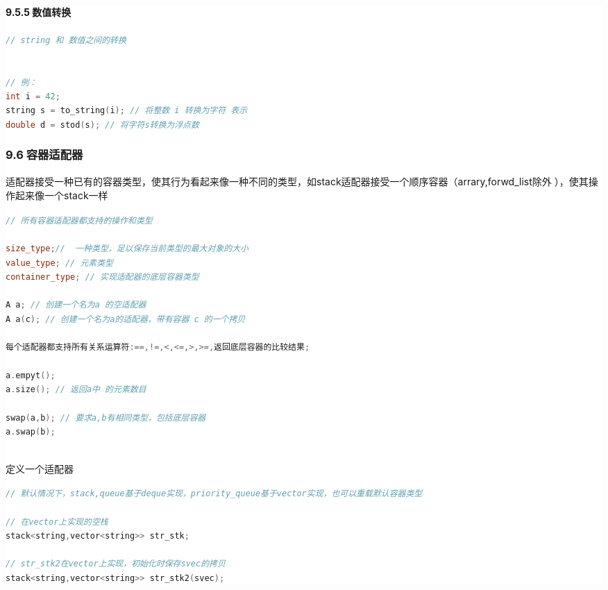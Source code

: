 





#### 9.5.5 数值转换

```cpp
// string 和 数值之间的转换


// 例：
int i = 42;
string s = to_string(i); // 将整数 i 转换为字符 表示 
double d = stod(s); // 将字符s转换为浮点数
```





### 9.6 容器适配器

适配器接受一种已有的容器类型，使其行为看起来像一种不同的类型，如stack适配器接受一个顺序容器（arrary,forwd_list除外 ），使其操作起来像一个stack一样

```cpp
// 所有容器适配器都支持的操作和类型

size_type;//  一种类型，足以保存当前类型的最大对象的大小
value_type; // 元素类型
container_type; // 实现适配器的底层容器类型

A a; // 创建一个名为a 的空适配器
A a(c); // 创建一个名为a的适配器，带有容器 c 的一个拷贝

每个适配器都支持所有关系运算符:==,!=,<,<=,>,>=,返回底层容器的比较结果;

a.empyt();
a.size(); // 返回a中 的元素数目

swap(a,b); // 要求a,b有相同类型，包括底层容器
a.swap(b);     
    	
```



定义一个适配器

```cpp
// 默认情况下，stack,queue基于deque实现，priority_queue基于vector实现，也可以重载默认容器类型

// 在vector上实现的空栈
stack<string,vector<string>> str_stk;

// str_stk2在vector上实现，初始化时保存svec的拷贝
stack<string,vector<string>> str_stk2(svec);

```
